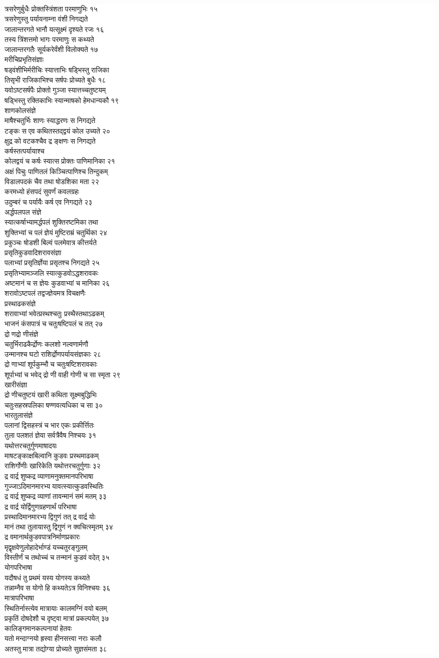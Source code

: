 त्रसरेणुर्बुधैः प्रोक्तस्त्रिंशता परमाणुभिः १५  
त्रसरेणुस्तु पर्यायनाम्ना वंशी निगद्यते  
जालान्तरगते भानौ यत्सूक्ष्मं दृश्यते रजः १६  
तस्य त्रिंशत्तमो भागः परमाणुः स कथ्यते  
जालान्तरगतैः सूर्यकरेर्वंशी विलोक्यते १७  
मरीचिप्रभृतिसंज्ञाः  
षड्वंशीभिर्मरीचिः स्यात्ताभिः षड्भिस्तु राजिका  
तिसृभी राजिकाभिश्च सर्षपः प्रोच्यते बुधैः १८  
यवोऽष्टसर्षपैः प्रोक्तो गुञ्जा स्यात्तच्चतुष्टयम्  
षड्भिस्तु रक्तिकाभिः स्यान्माषको हेमधान्यकौ १९  
शाणकोलसंज्ञे  
माषैश्चतुर्भिः शाणः स्याद्धरणः स निगद्यते  
टङ्कः स एव कथितस्तद्द्वयं कोल उच्यते २०  
क्षुद्र को वटकश्चैव द्र ङ्क्षणः स निगद्यते  
कर्षस्तत्पर्यायाश्च  
कोलद्वयं च कर्षः स्यात्स प्रोक्तः पाणिमानिका २१  
अक्षं पिचुः पाणितलं किञ्चित्पाणिश्च तिन्दुकम्  
विडालपदकं चैव तथा षोडशिका मता २२  
करमध्यो हंसपदं सुवर्णं कवलग्रहः  
उदुम्बरं च पर्यायैः कर्ष एव निगद्यते २३  
अर्द्धपलपल संज्ञे  
स्यात्कर्षाभ्यामर्द्धपलं शुक्तिरष्टमिका तथा  
शुक्तिभ्यां च पलं ज्ञेयं मुष्टिराम्रं चतुर्थिका २४  
प्रकुञ्चः षोडशी बिल्वं पलमेवात्र कीत्तर्यते  
प्रसृतिकुडवादिशरावसंज्ञा  
पलाभ्यां प्रसृतिर्ज्ञेया प्रसृतश्च निगद्यते २५  
प्रसृतिभ्यामञ्जलि स्यात्कुडवोऽद्धशरावकः  
अष्टमानं च स ज्ञेयः कुडवाभ्यां च मानिका २६  
शरावोऽष्टपलं तद्वज्ज्ञेयमत्र विचक्षणैः  
प्रस्थाढकसंज्ञे  
शरावाभ्यां भवेत्प्रस्थश्चतुः प्रस्थैस्तथाऽढकम्  
भाजनं कंसपात्रं च चतुःषष्टिपलं च तत् २७  
द्रो णद्रो णीसंज्ञे  
चतुर्भिराढकैर्द्रोणः कलशो नल्वणार्मणौ  
उन्मानश्च घटो राशिर्द्रोणपर्यायसंज्ञकाः २८  
द्रो णाभ्यां शूर्पकुम्भौ च चतुःषष्टिशरावकाः  
शूर्पाभ्यां च भवेद् द्रो णी वाही गोणी च सा स्मृता २९  
खारीसंज्ञा  
द्रो णीचतुष्टयं खारी कथिता सूक्ष्मबुद्धिभिः  
चतुःसहस्रपलिका षण्णवत्यधिका च सा ३०  
भारतुलासंज्ञे  
पलानां द्विसहस्त्रं च भार एकः प्रकीर्त्तितः  
तुला पलशतं ज्ञेया सर्वत्रैवैष निश्चयः ३१  
यथोत्तरचतुर्गुणमाषादयः  
माषटङ्काक्षबिल्वानि कुडवः प्रस्थमाढकम्  
राशिर्गोणीः खारिकेति यथोत्तरचतुर्गुणाः ३२  
द्र वार्द्र शुष्कद्र व्याणामनुक्तमानपरिभाषा  
गुज्जाऽदिमानमारभ्य यावत्स्यात्कुडवस्थितिः  
द्र वार्द्र शुष्कद्र व्याणां तावन्मानं समं मतम् ३३  
द्र वार्द्र योर्द्विगुणग्रहणार्थं परिभाषा  
प्रस्थादिमानमारभ्य द्विगुणं तत् द्र वार्द्र योः  
मानं तथा तुलायास्तु द्विगुणं न क्वचित्स्मृतम् ३४  
द्र वमानार्थकुडवपात्रनिर्माणप्रकारः  
मृद्वृक्षवेणुलोहादेर्भाण्डं यच्चतुरङ्गुलम्  
विस्तीर्णं च तथोच्चं च तन्मानं कुडवं वदेत् ३५  
योगपरिभाषा  
यदौषधं तु प्रथमं यस्य योगस्य कथ्यते  
तन्नाम्नैव स योगो हि कथ्यतेऽत्र विनिश्चयः ३६  
मात्रापरिभाषा  
स्थितिर्नास्त्येव मात्रायाः कालमग्निं वयो बलम्  
प्रकृतिं दोषदेशौ च दृष्ट्वा मात्रां प्रकल्पयेत् ३७  
कालिङ्गमानकल्पनायां हेतवः  
यतो मन्दाग्नयो ह्रस्वा हीनसत्त्वा नराः कलौ  
अतस्तु मात्रा तद्योग्या प्रोच्यते सुज्ञसंमता ३८  